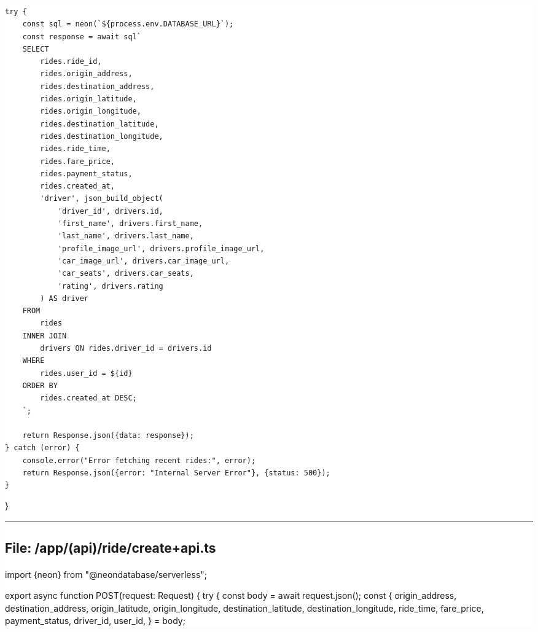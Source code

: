     try {
        const sql = neon(`${process.env.DATABASE_URL}`);
        const response = await sql`
        SELECT
            rides.ride_id,
            rides.origin_address,
            rides.destination_address,
            rides.origin_latitude,
            rides.origin_longitude,
            rides.destination_latitude,
            rides.destination_longitude,
            rides.ride_time,
            rides.fare_price,
            rides.payment_status,
            rides.created_at,
            'driver', json_build_object(
                'driver_id', drivers.id,
                'first_name', drivers.first_name,
                'last_name', drivers.last_name,
                'profile_image_url', drivers.profile_image_url,
                'car_image_url', drivers.car_image_url,
                'car_seats', drivers.car_seats,
                'rating', drivers.rating
            ) AS driver 
        FROM 
            rides
        INNER JOIN
            drivers ON rides.driver_id = drivers.id
        WHERE 
            rides.user_id = ${id}
        ORDER BY 
            rides.created_at DESC;
        `;

        return Response.json({data: response});
    } catch (error) {
        console.error("Error fetching recent rides:", error);
        return Response.json({error: "Internal Server Error"}, {status: 500});
    }
}


---
File: /app/(api)/ride/create+api.ts
---

import {neon} from "@neondatabase/serverless";

export async function POST(request: Request) {
    try {
        const body = await request.json();
        const {
            origin_address,
            destination_address,
            origin_latitude,
            origin_longitude,
            destination_latitude,
            destination_longitude,
            ride_time,
            fare_price,
            payment_status,
            driver_id,
            user_id,
        } = body;
